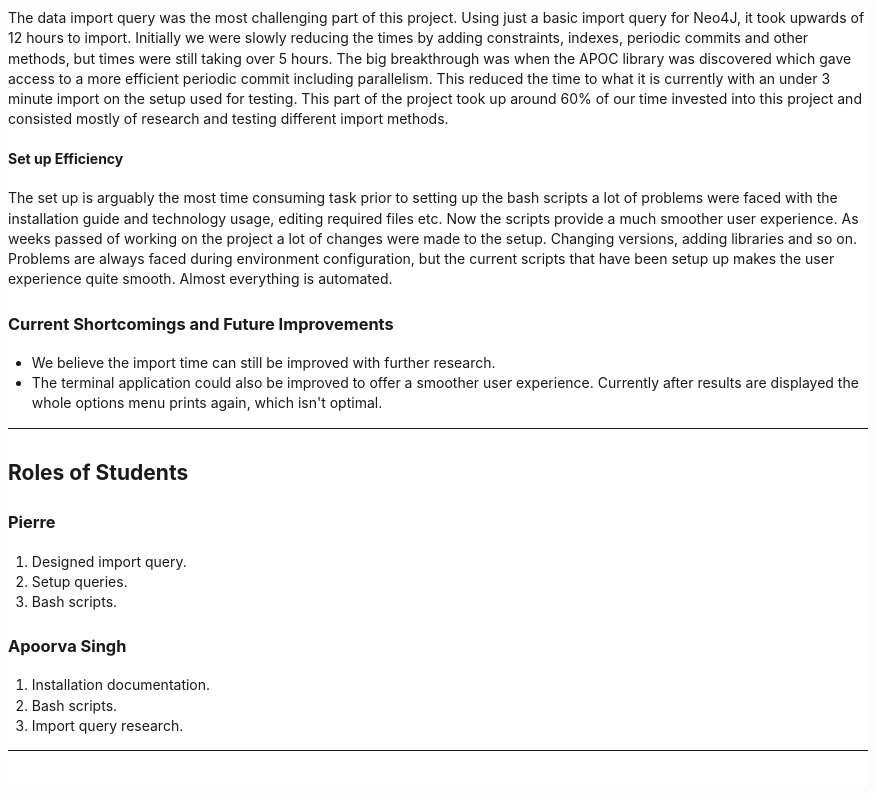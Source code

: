 The data import query was the most challenging part of this project. Using just a basic import query for Neo4J, it took upwards of 12 hours to import. Initially we were slowly reducing the times by adding constraints, indexes, periodic commits and other methods, but times were still taking over 5 hours. The big breakthrough was when the APOC library was discovered which gave access to a more efficient periodic commit including parallelism. This reduced the time to what it is currently with an under 3 minute import on the setup used for testing. This part of the project took up around 60% of our time invested into this project and consisted mostly of research and testing different import methods.

#### Set up Efficiency

The set up is arguably the most time consuming task prior to setting up the bash scripts a lot of problems were faced with the installation guide and technology usage, editing required files etc. Now the scripts provide a much smoother user experience.
As weeks passed of working on the project a lot of changes were made to the setup. Changing versions, adding libraries and so on. Problems are always faced during environment configuration, but the current scripts that have been setup up makes the user experience quite smooth. Almost everything is automated. 


### Current Shortcomings and Future Improvements

- We believe the import time can still be improved with further research.
- The terminal application could also be improved to offer a smoother user experience. Currently after results are displayed the whole options menu prints again, which isn't optimal.



-------------

## Roles of Students


### Pierre 
1. Designed import query.  
2. Setup queries.  
3. Bash scripts.  

### Apoorva Singh 
1. Installation documentation.  
2. Bash scripts.  
3. Import query research.  

-------------

<br>